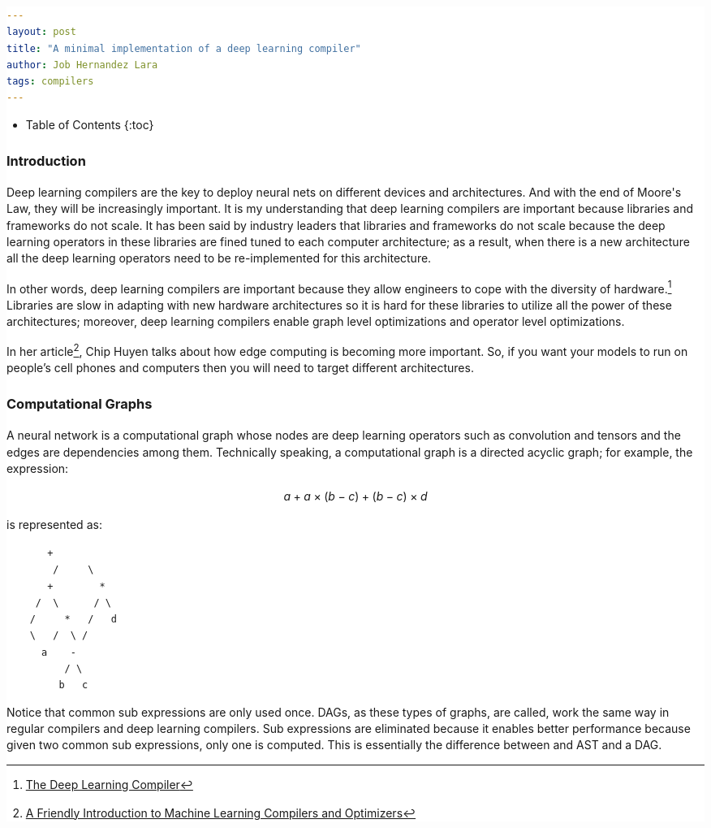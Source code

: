 ```yaml
---
layout: post
title: "A minimal implementation of a deep learning compiler"
author: Job Hernandez Lara
tags: compilers 
---
```


* Table of Contents
{:toc}

### Introduction

Deep learning compilers are the key to deploy neural nets on different devices and architectures. And with the end of Moore's Law, they will be increasingly important. It is my understanding that deep learning compilers are important because libraries and frameworks do not scale. It has been said by industry leaders that libraries and frameworks do not scale because the deep learning operators in these libraries are fined tuned to each computer architecture; as a result, when there is a new architecture all the deep learning operators need to be re-implemented for this architecture.

In other words, deep learning compilers are important because they allow engineers to cope with the diversity of hardware.[^1] Libraries are slow in adapting with new hardware architectures so it is hard for these libraries to utilize all the power of these architectures; moreover, deep learning compilers enable graph level optimizations and operator level optimizations.

In her article[^2], Chip Huyen talks about how edge computing is becoming more important. So, if you want your models to run on people’s cell phones and computers then you will need to target different architectures.


### Computational Graphs

A neural network is a computational graph whose nodes are deep learning operators such as convolution and tensors and the edges are dependencies among them. Technically speaking, a computational graph is a directed acyclic graph; for example, the expression:

$$ a + a \times (b - c) + (b - c) \times d $$

is represented as:

```         
	   +
        /     \
       +        *
     /  \      / \
    /     *   /   d
    \   /  \ /
      a    -
          / \
         b   c
```

Notice that common sub expressions are only used once. DAGs, as these types of graphs, are called, work the same way in regular compilers and deep learning compilers. Sub expressions are eliminated because it enables better performance because given two common sub expressions, only one is computed. This is essentially the difference between and AST and a DAG.


[^1]: [The Deep Learning Compiler](https://arxiv.org/pdf/2002.03794.pdf)
[^2]: [A Friendly Introduction to Machine Learning Compilers and Optimizers](https://huyenchip.com/2021/09/07/a-friendly-introduction-to-machine-learning-compilers-and-optimizers.html)
[^3]: [Relay IR](https://tvm.apache.org/docs/v0.9.0/arch/relay_intro.html)
[^4]: [The TVM Paper](https://www.usenix.org/system/files/osdi18-chen.pdf)
[^5]: [My Deep Learning compiler](https://github.com/Jobhdez/Convy)
[^6]: [Achieving High Performance the functional way](https://dl.acm.org/doi/pdf/10.1145/3408974)